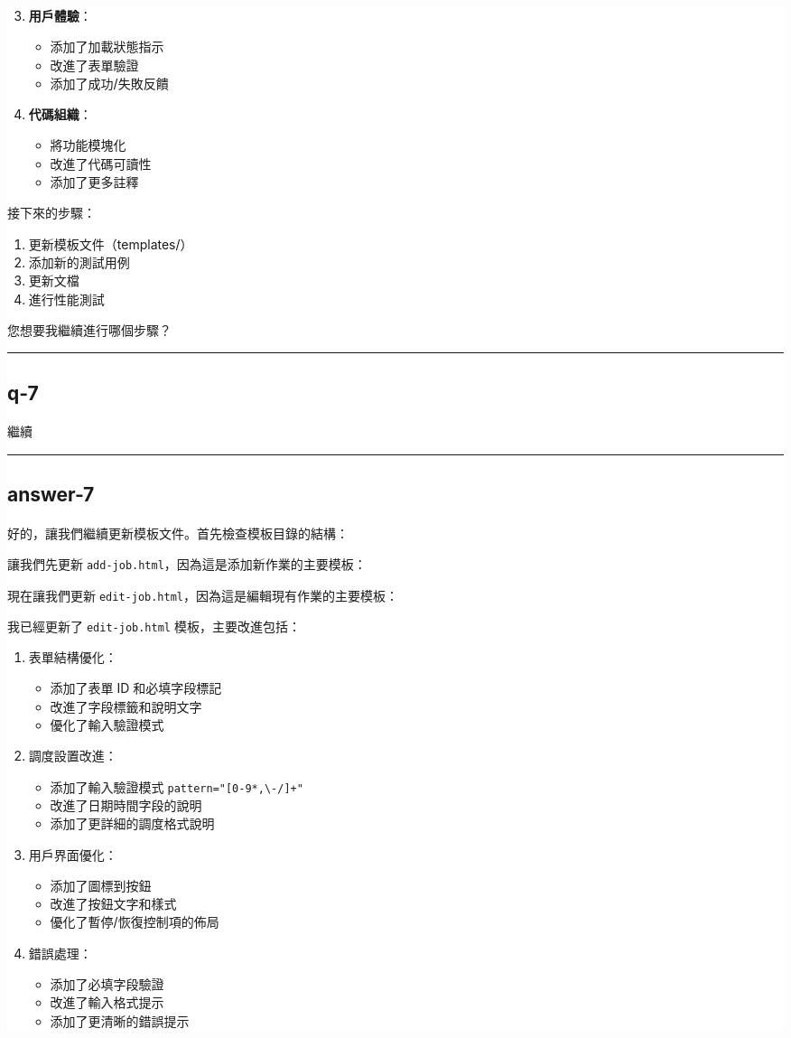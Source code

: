 3. **用戶體驗**：
   - 添加了加載狀態指示
   - 改進了表單驗證
   - 添加了成功/失敗反饋

4. **代碼組織**：
   - 將功能模塊化
   - 改進了代碼可讀性
   - 添加了更多註釋

接下來的步驟：

1. 更新模板文件（templates/）
2. 添加新的測試用例
3. 更新文檔
4. 進行性能測試

您想要我繼續進行哪個步驟？

---

## q-7

繼續

---

## answer-7

好的，讓我們繼續更新模板文件。首先檢查模板目錄的結構：

讓我們先更新 `add-job.html`，因為這是添加新作業的主要模板：

現在讓我們更新 `edit-job.html`，因為這是編輯現有作業的主要模板：

我已經更新了 `edit-job.html` 模板，主要改進包括：

1. 表單結構優化：
   - 添加了表單 ID 和必填字段標記
   - 改進了字段標籤和說明文字
   - 優化了輸入驗證模式

2. 調度設置改進：
   - 添加了輸入驗證模式 `pattern="[0-9*,\-/]+"`
   - 改進了日期時間字段的說明
   - 添加了更詳細的調度格式說明

3. 用戶界面優化：
   - 添加了圖標到按鈕
   - 改進了按鈕文字和樣式
   - 優化了暫停/恢復控制項的佈局

4. 錯誤處理：
   - 添加了必填字段驗證
   - 改進了輸入格式提示
   - 添加了更清晰的錯誤提示
